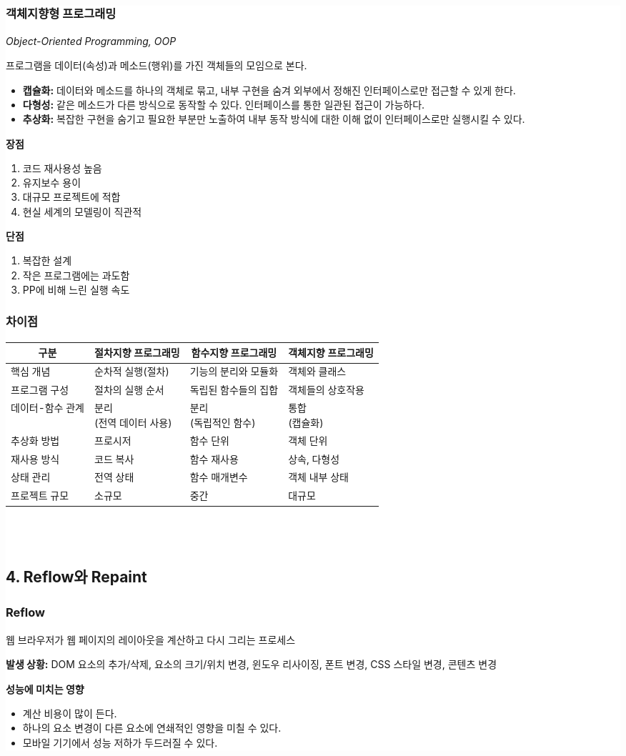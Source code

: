 ### 객체지향형 프로그래밍

*Object-Oriented Programming, OOP*

프로그램을 데이터(속성)과 메소드(행위)를 가진 객체들의 모임으로 본다.

- **캡슐화:** 데이터와 메소드를 하나의 객체로 묶고, 내부 구현을 숨겨 외부에서 정해진 인터페이스로만 접근할 수 있게 한다.
- **다형성:** 같은 메소드가 다른 방식으로 동작할 수 있다. 인터페이스를 통한 일관된 접근이 가능하다.    
- **추상화:** 복잡한 구현을 숨기고 필요한 부분만 노출하여 내부 동작 방식에 대한 이해 없이 인터페이스로만 실행시킬 수 있다.

**장점**

1. 코드 재사용성 높음
2. 유지보수 용이
3. 대규모 프로젝트에 적합
4. 현실 세계의 모델링이 직관적

**단점**

1. 복잡한 설계
2. 작은 프로그램에는 과도함
3. PP에 비해 느린 실행 속도

### 차이점

| 구분 | 절차지향 프로그래밍 | 함수지향 프로그래밍 | 객체지향 프로그래밍 |
| --- | --- | --- | --- |
| 핵심 개념 | 순차적 실행(절차) | 기능의 분리와 모듈화 | 객체와 클래스 |
| 프로그램 구성 | 절차의 실행 순서 | 독립된 함수들의 집합 | 객체들의 상호작용 |
| 데이터-함수 관계 | 분리<br/>(전역 데이터 사용) | 분리<br/>(독립적인 함수) | 통합<br/>(캡슐화) |
| 추상화 방법 | 프로시저 | 함수 단위 | 객체 단위 |
| 재사용 방식 | 코드 복사 | 함수 재사용 | 상속, 다형성 |
| 상태 관리 | 전역 상태 | 함수 매개변수 | 객체 내부 상태 |
| 프로젝트 규모 | 소규모 | 중간 | 대규모 |

<br/>
<br/>

## 4. Reflow와 Repaint

### Reflow

웹 브라우저가 웹 페이지의 레이아웃을 계산하고 다시 그리는 프로세스

**발생 상황:** DOM 요소의 추가/삭제, 요소의 크기/위치 변경, 윈도우 리사이징, 폰트 변경, CSS 스타일 변경, 콘텐츠 변경

**성능에 미치는 영향**

- 계산 비용이 많이 든다.
- 하나의 요소 변경이 다른 요소에 연쇄적인 영향을 미칠 수 있다.
- 모바일 기기에서 성능 저하가 두드러질 수 있다.
